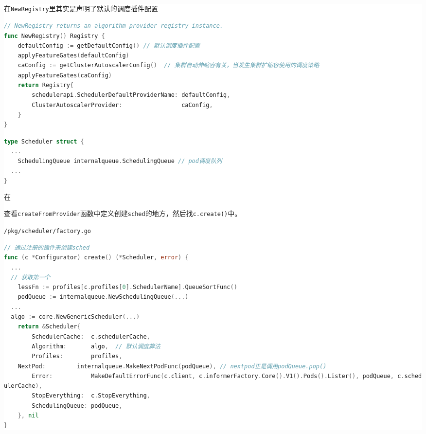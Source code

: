 

在`NewRegistry`里其实是声明了默认的调度插件配置

```go
// NewRegistry returns an algorithm provider registry instance.
func NewRegistry() Registry {
	defaultConfig := getDefaultConfig() // 默认调度插件配置
	applyFeatureGates(defaultConfig)
	caConfig := getClusterAutoscalerConfig()  // 集群自动伸缩容有关，当发生集群扩缩容使用的调度策略
	applyFeatureGates(caConfig)
	return Registry{
		schedulerapi.SchedulerDefaultProviderName: defaultConfig,
		ClusterAutoscalerProvider:                 caConfig,
	}
}
```





```go
type Scheduler struct {
  ...
	SchedulingQueue internalqueue.SchedulingQueue // pod调度队列
  ...
}
```

在

查看`createFromProvider`函数中定义创建`sched`的地方，然后找`c.create()`中。

`/pkg/scheduler/factory.go`

```go
// 通过注册的插件来创建sched
func (c *Configurator) create() (*Scheduler, error) {
  ...
  // 获取第一个
	lessFn := profiles[c.profiles[0].SchedulerName].QueueSortFunc()
	podQueue := internalqueue.NewSchedulingQueue(...)
  ...
  algo := core.NewGenericScheduler(...)
	return &Scheduler{
		SchedulerCache:  c.schedulerCache,
		Algorithm:       algo,  // 默认调度算法
		Profiles:        profiles,
    NextPod:         internalqueue.MakeNextPodFunc(podQueue), // nextpod正是调用podQueue.pop()
		Error:           MakeDefaultErrorFunc(c.client, c.informerFactory.Core().V1().Pods().Lister(), podQueue, c.schedulerCache),
		StopEverything:  c.StopEverything,
		SchedulingQueue: podQueue,
	}, nil
}
```
